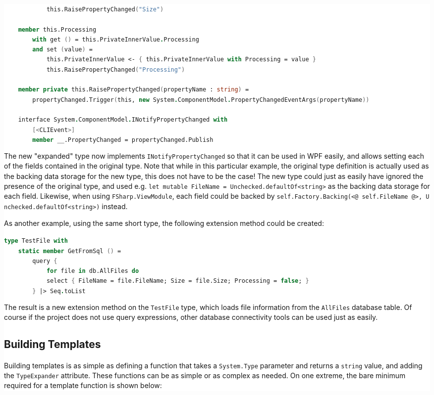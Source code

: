 ```FSharp
            this.RaisePropertyChanged("Size")

    member this.Processing
        with get () = this.PrivateInnerValue.Processing
        and set (value) =
            this.PrivateInnerValue <- { this.PrivateInnerValue with Processing = value }
            this.RaisePropertyChanged("Processing")

    member private this.RaisePropertyChanged(propertyName : string) =
        propertyChanged.Trigger(this, new System.ComponentModel.PropertyChangedEventArgs(propertyName))

    interface System.ComponentModel.INotifyPropertyChanged with
        [<CLIEvent>]
        member __.PropertyChanged = propertyChanged.Publish
```

The new "expanded" type now implements `INotifyPropertyChanged` so that it can
be used in WPF easily, and allows setting each of the fields contained in the
original type. Note that while in this particular example, the original type
definition is actually used as the backing data storage for the new type, this
does not have to be the case! The new type could just as easily have ignored the
presence of the original type, and used e.g. `let mutable FileName =
Unchecked.defaultOf<string>` as the backing data storage for each field.
Likewise, when using `FSharp.ViewModule`, each field could be backed by
`self.Factory.Backing(<@ self.FileName @>, Unchecked.defaultOf<string>)`
instead.

As another example, using the same short type, the following extension method
could be created:

```FSharp
type TestFile with
    static member GetFromSql () =
        query {
            for file in db.AllFiles do
            select { FileName = file.FileName; Size = file.Size; Processing = false; }
        } |> Seq.toList
```

The result is a new extension method on the `TestFile` type, which loads file
information from the `AllFiles` database table. Of course if the project does
not use query expressions, other database connectivity tools can be used just as
easily.


Building Templates
------------------

Building templates is as simple as defining a function that takes a
`System.Type` parameter and returns a `string` value, and adding the
`TypeExpander` attribute. These functions can be as simple or as complex as
needed. On one extreme, the bare minimum required for a template function is
shown below:


[templates-proj]: https://github.com/amazingant/Amazingant.FSharp.TypeExpansion.Templates
[mixin-provider]: https://github.com/pezipink/MixinProvider
[license]: https://github.com/amazingant/Amazingant.FSharp.TypeExpansion/blob/master/LICENSE